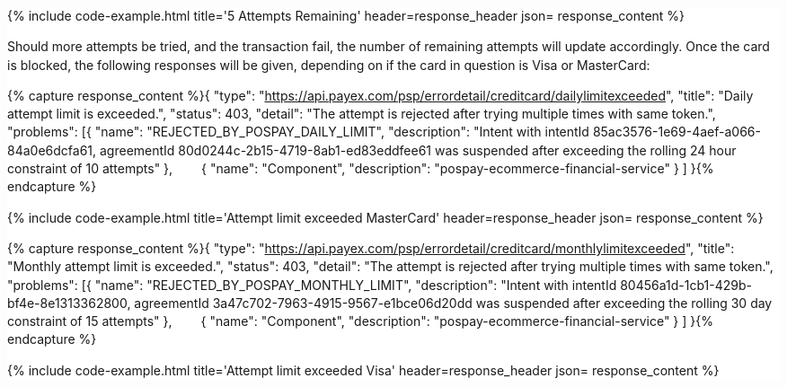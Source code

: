 {% include code-example.html
    title='5 Attempts Remaining'
    header=response_header
    json= response_content
    %}

Should more attempts be tried, and the transaction fail, the number of remaining
attempts will update accordingly. Once the card is blocked, the following
responses will be given, depending on if the card in question is Visa or
MasterCard:

{% capture response_content %}{
    "type": "https://api.payex.com/psp/errordetail/creditcard/dailylimitexceeded",
    "title": "Daily attempt limit is exceeded.",
    "status": 403,
    "detail": "The attempt is rejected after trying multiple times with same token.",
    "problems": [{
            "name": "REJECTED_BY_POSPAY_DAILY_LIMIT",
            "description": "Intent with intentId 85ac3576-1e69-4aef-a066-84a0e6dcfa61, agreementId 80d0244c-2b15-4719-8ab1-ed83eddfee61 was suspended after exceeding the rolling 24 hour constraint of 10 attempts"
        },
  {
            "name": "Component",
            "description": "pospay-ecommerce-financial-service"
        }
    ]
}{% endcapture %}

{% include code-example.html
    title='Attempt limit exceeded MasterCard'
    header=response_header
    json= response_content
    %}

{% capture response_content %}{
    "type": "https://api.payex.com/psp/errordetail/creditcard/monthlylimitexceeded",
    "title": "Monthly attempt limit is exceeded.",
    "status": 403,
    "detail": "The attempt is rejected after trying multiple times with same token.",
    "problems": [{
            "name": "REJECTED_BY_POSPAY_MONTHLY_LIMIT",
            "description": "Intent with intentId 80456a1d-1cb1-429b-bf4e-8e1313362800, agreementId 3a47c702-7963-4915-9567-e1bce06d20dd was suspended after exceeding the rolling 30 day constraint of 15 attempts"
        },
  {
            "name": "Component",
            "description": "pospay-ecommerce-financial-service"
        }
    ]
}{% endcapture %}

{% include code-example.html
    title='Attempt limit exceeded Visa'
    header=response_header
    json= response_content
    %}
